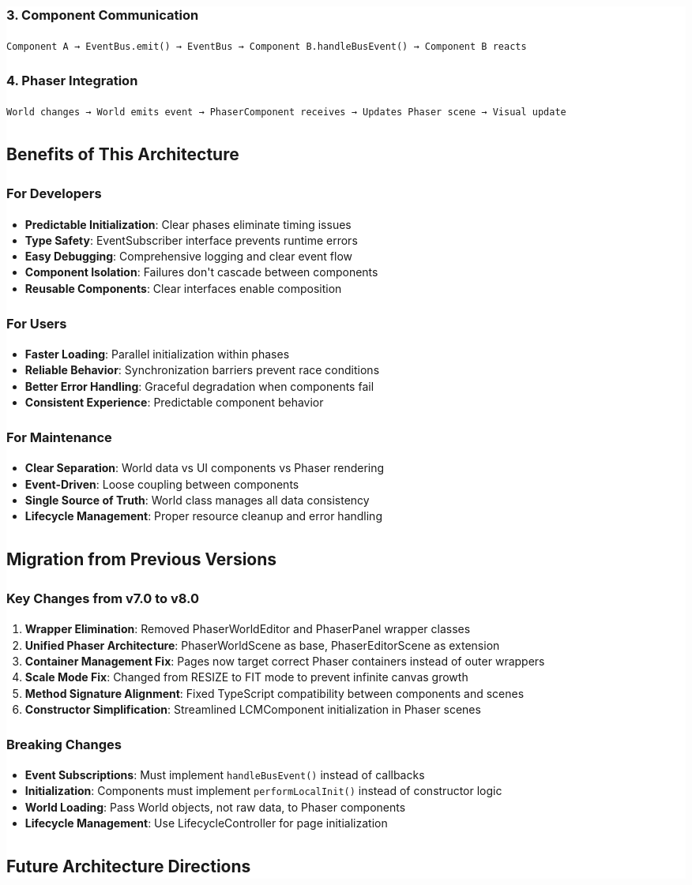 ### 3. Component Communication
```
Component A → EventBus.emit() → EventBus → Component B.handleBusEvent() → Component B reacts
```

### 4. Phaser Integration
```
World changes → World emits event → PhaserComponent receives → Updates Phaser scene → Visual update
```

## Benefits of This Architecture

### For Developers
- **Predictable Initialization**: Clear phases eliminate timing issues
- **Type Safety**: EventSubscriber interface prevents runtime errors
- **Easy Debugging**: Comprehensive logging and clear event flow
- **Component Isolation**: Failures don't cascade between components
- **Reusable Components**: Clear interfaces enable composition

### For Users  
- **Faster Loading**: Parallel initialization within phases
- **Reliable Behavior**: Synchronization barriers prevent race conditions
- **Better Error Handling**: Graceful degradation when components fail
- **Consistent Experience**: Predictable component behavior

### For Maintenance
- **Clear Separation**: World data vs UI components vs Phaser rendering
- **Event-Driven**: Loose coupling between components
- **Single Source of Truth**: World class manages all data consistency
- **Lifecycle Management**: Proper resource cleanup and error handling

## Migration from Previous Versions

### Key Changes from v7.0 to v8.0
1. **Wrapper Elimination**: Removed PhaserWorldEditor and PhaserPanel wrapper classes
2. **Unified Phaser Architecture**: PhaserWorldScene as base, PhaserEditorScene as extension
3. **Container Management Fix**: Pages now target correct Phaser containers instead of outer wrappers
4. **Scale Mode Fix**: Changed from RESIZE to FIT mode to prevent infinite canvas growth
5. **Method Signature Alignment**: Fixed TypeScript compatibility between components and scenes
6. **Constructor Simplification**: Streamlined LCMComponent initialization in Phaser scenes

### Breaking Changes
- **Event Subscriptions**: Must implement `handleBusEvent()` instead of callbacks
- **Initialization**: Components must implement `performLocalInit()` instead of constructor logic  
- **World Loading**: Pass World objects, not raw data, to Phaser components
- **Lifecycle Management**: Use LifecycleController for page initialization

## Future Architecture Directions
